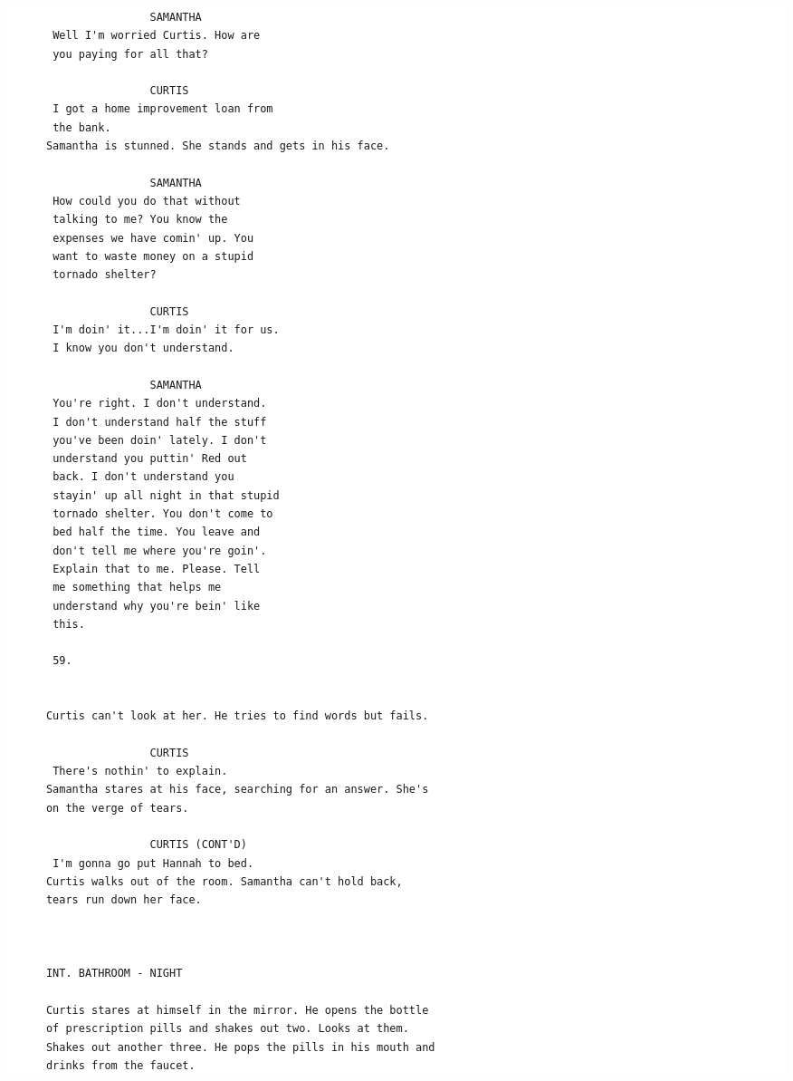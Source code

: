                           SAMANTHA
           Well I'm worried Curtis. How are
           you paying for all that?

                          CURTIS
           I got a home improvement loan from
           the bank.
          Samantha is stunned. She stands and gets in his face.

                          SAMANTHA
           How could you do that without
           talking to me? You know the
           expenses we have comin' up. You
           want to waste money on a stupid
           tornado shelter?

                          CURTIS
           I'm doin' it...I'm doin' it for us.
           I know you don't understand.

                          SAMANTHA
           You're right. I don't understand.
           I don't understand half the stuff
           you've been doin' lately. I don't
           understand you puttin' Red out
           back. I don't understand you
           stayin' up all night in that stupid
           tornado shelter. You don't come to
           bed half the time. You leave and
           don't tell me where you're goin'.
           Explain that to me. Please. Tell
           me something that helps me
           understand why you're bein' like
           this.

           59.

                         
          Curtis can't look at her. He tries to find words but fails.

                          CURTIS
           There's nothin' to explain.
          Samantha stares at his face, searching for an answer. She's
          on the verge of tears.

                          CURTIS (CONT'D)
           I'm gonna go put Hannah to bed.
          Curtis walks out of the room. Samantha can't hold back,
          tears run down her face.

                         

          INT. BATHROOM - NIGHT

          Curtis stares at himself in the mirror. He opens the bottle
          of prescription pills and shakes out two. Looks at them.
          Shakes out another three. He pops the pills in his mouth and
          drinks from the faucet.
